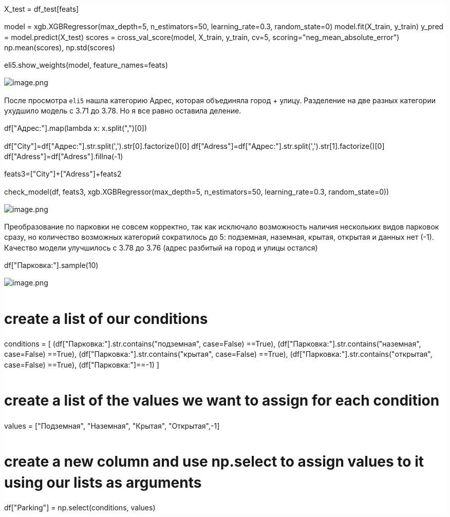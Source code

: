 X_test = df_test[feats]

model = xgb.XGBRegressor(max_depth=5, n_estimators=50, learning_rate=0.3, random_state=0)
model.fit(X_train, y_train)
y_pred = model.predict(X_test)
scores = cross_val_score(model, X_train, y_train, cv=5, scoring="neg_mean_absolute_error")
np.mean(scores), np.std(scores)

eli5.show_weights(model, feature_names=feats)

![image.png](attachment:image.png)

После просмотра `eli5` нашла категорию Адрес, которая объединяла город + улицу. Разделение на две разных категории ухудшило модель с 3.71 до 3.78. Но я все равно оставила деление.

df["Адрес:"].map(lambda x: x.split(",")[0])

df["City"]=df["Адрес:"].str.split(',').str[0].factorize()[0]
df["Adress"]=df["Адрес:"].str.split(',').str[1].factorize()[0]
df["Adress"]=df["Adress"].fillna(-1)

feats3=["City"]+["Adress"]+feats2

check_model(df, feats3, xgb.XGBRegressor(max_depth=5, n_estimators=50, learning_rate=0.3, random_state=0))

![image.png](attachment:image.png)

Преобразование по парковки не совсем корректно, так как исключало возможность наличия нескольких видов парковок сразу, но количество возможных категорий сократилось до 5: подземная, наземная, крытая, открытая и данных нет (-1).
Качество модели улучшилось с 3.78 до 3.76 (адрес разбитый на город и улицы остался)

df["Парковка:"].sample(10)

![image.png](attachment:image.png)

# create a list of our conditions
conditions = [
    (df["Парковка:"].str.contains("подземная", case=False) ==True),
    (df["Парковка:"].str.contains("наземная", case=False) ==True),
    (df["Парковка:"].str.contains("крытая", case=False) ==True),
    (df["Парковка:"].str.contains("открытая", case=False) ==True),
    (df["Парковка:"]==-1)
    ]

# create a list of the values we want to assign for each condition
values = ["Подземная", "Наземная", "Крытая", "Открытая",-1]

# create a new column and use np.select to assign values to it using our lists as arguments
df["Parking"] = np.select(conditions, values)
